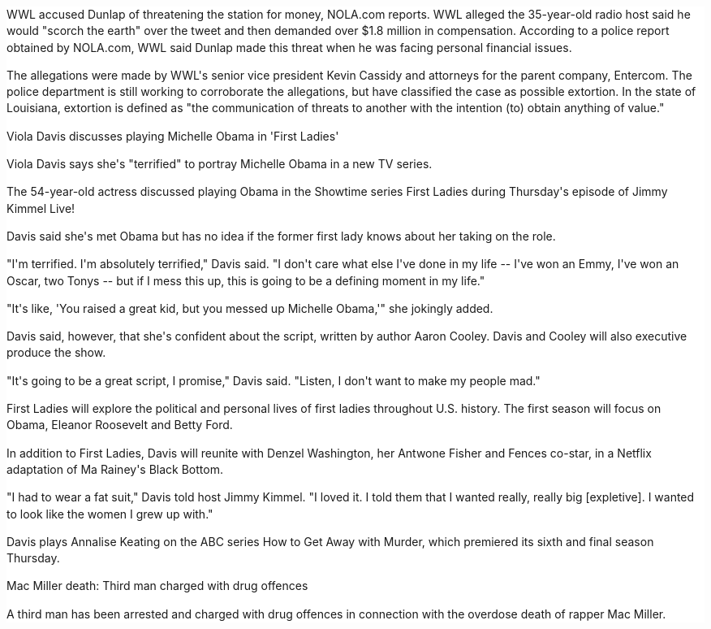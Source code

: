 
WWL accused Dunlap of threatening the station for money, NOLA.com reports. WWL alleged the 35-year-old radio host said he would "scorch the earth" over the tweet and then demanded over $1.8 million in compensation. According to a police report obtained by NOLA.com, WWL said Dunlap made this threat when he was facing personal financial issues.


The allegations were made by WWL's senior vice president Kevin Cassidy and attorneys for the parent company, Entercom. The police department is still working to corroborate the allegations, but have classified the case as possible extortion. In the state of Louisiana, extortion is defined as "the communication of threats to another with the intention (to) obtain anything of value."


Viola Davis discusses playing Michelle Obama in 'First Ladies'


Viola Davis says she's "terrified" to portray Michelle Obama in a new TV series.


The 54-year-old actress discussed playing Obama in the Showtime series First Ladies during Thursday's episode of Jimmy Kimmel Live!


Davis said she's met Obama but has no idea if the former first lady knows about her taking on the role.


"I'm terrified. I'm absolutely terrified," Davis said. "I don't care what else I've done in my life -- I've won an Emmy, I've won an Oscar, two Tonys -- but if I mess this up, this is going to be a defining moment in my life."


"It's like, 'You raised a great kid, but you messed up Michelle Obama,'" she jokingly added.


Davis said, however, that she's confident about the script, written by author Aaron Cooley. Davis and Cooley will also executive produce the show.


"It's going to be a great script, I promise," Davis said. "Listen, I don't want to make my people mad."


First Ladies will explore the political and personal lives of first ladies throughout U.S. history. The first season will focus on Obama, Eleanor Roosevelt and Betty Ford.


In addition to First Ladies, Davis will reunite with Denzel Washington, her Antwone Fisher and Fences co-star, in a Netflix adaptation of Ma Rainey's Black Bottom.


"I had to wear a fat suit," Davis told host Jimmy Kimmel. "I loved it. I told them that I wanted really, really big [expletive]. I wanted to look like the women I grew up with."


Davis plays Annalise Keating on the ABC series How to Get Away with Murder, which premiered its sixth and final season Thursday.


Mac Miller death: Third man charged with drug offences


A third man has been arrested and charged with drug offences in connection with the overdose death of rapper Mac Miller.
